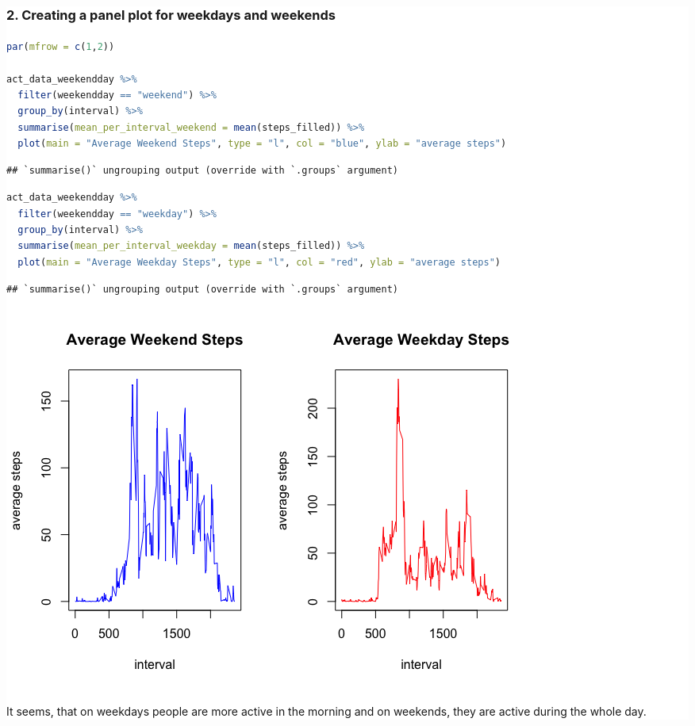 ### 2. Creating a panel plot for weekdays and weekends


```r
par(mfrow = c(1,2))

act_data_weekendday %>% 
  filter(weekendday == "weekend") %>% 
  group_by(interval) %>% 
  summarise(mean_per_interval_weekend = mean(steps_filled)) %>% 
  plot(main = "Average Weekend Steps", type = "l", col = "blue", ylab = "average steps")
```

```
## `summarise()` ungrouping output (override with `.groups` argument)
```

```r
act_data_weekendday %>% 
  filter(weekendday == "weekday") %>% 
  group_by(interval) %>% 
  summarise(mean_per_interval_weekday = mean(steps_filled)) %>% 
  plot(main = "Average Weekday Steps", type = "l", col = "red", ylab = "average steps")
```

```
## `summarise()` ungrouping output (override with `.groups` argument)
```

![](PA1_template_files/figure-html/plot_weekend_weekday-1.png)

It seems, that on weekdays people are more active in the morning and on weekends, they are active during the whole day.
